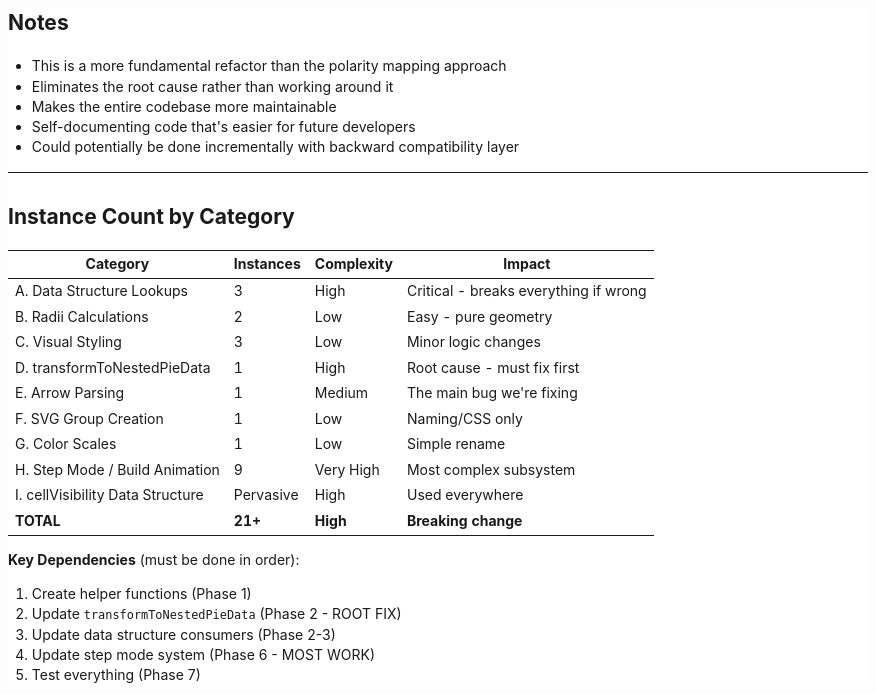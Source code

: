 ## Notes

- This is a more fundamental refactor than the polarity mapping approach
- Eliminates the root cause rather than working around it
- Makes the entire codebase more maintainable
- Self-documenting code that's easier for future developers
- Could potentially be done incrementally with backward compatibility layer

---

## Instance Count by Category

| Category | Instances | Complexity | Impact |
|----------|-----------|------------|--------|
| A. Data Structure Lookups | 3 | High | Critical - breaks everything if wrong |
| B. Radii Calculations | 2 | Low | Easy - pure geometry |
| C. Visual Styling | 3 | Low | Minor logic changes |
| D. transformToNestedPieData | 1 | High | Root cause - must fix first |
| E. Arrow Parsing | 1 | Medium | The main bug we're fixing |
| F. SVG Group Creation | 1 | Low | Naming/CSS only |
| G. Color Scales | 1 | Low | Simple rename |
| H. Step Mode / Build Animation | 9 | Very High | Most complex subsystem |
| I. cellVisibility Data Structure | Pervasive | High | Used everywhere |
| **TOTAL** | **21+** | **High** | **Breaking change** |

**Key Dependencies** (must be done in order):
1. Create helper functions (Phase 1)
2. Update `transformToNestedPieData` (Phase 2 - ROOT FIX)
3. Update data structure consumers (Phase 2-3)
4. Update step mode system (Phase 6 - MOST WORK)
5. Test everything (Phase 7)

